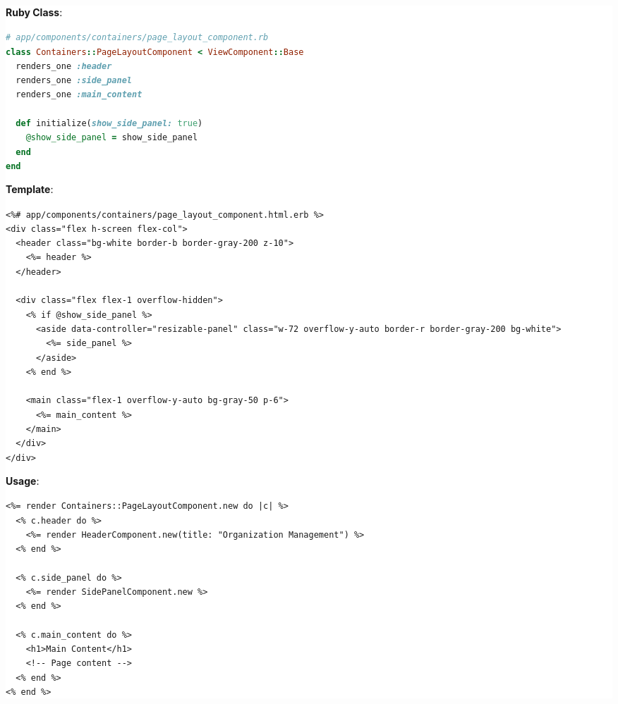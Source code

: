 **Ruby Class**:

```ruby
# app/components/containers/page_layout_component.rb
class Containers::PageLayoutComponent < ViewComponent::Base
  renders_one :header
  renders_one :side_panel
  renders_one :main_content

  def initialize(show_side_panel: true)
    @show_side_panel = show_side_panel
  end
end
```

**Template**:

```erb
<%# app/components/containers/page_layout_component.html.erb %>
<div class="flex h-screen flex-col">
  <header class="bg-white border-b border-gray-200 z-10">
    <%= header %>
  </header>

  <div class="flex flex-1 overflow-hidden">
    <% if @show_side_panel %>
      <aside data-controller="resizable-panel" class="w-72 overflow-y-auto border-r border-gray-200 bg-white">
        <%= side_panel %>
      </aside>
    <% end %>

    <main class="flex-1 overflow-y-auto bg-gray-50 p-6">
      <%= main_content %>
    </main>
  </div>
</div>
```

**Usage**:

```erb
<%= render Containers::PageLayoutComponent.new do |c| %>
  <% c.header do %>
    <%= render HeaderComponent.new(title: "Organization Management") %>
  <% end %>

  <% c.side_panel do %>
    <%= render SidePanelComponent.new %>
  <% end %>

  <% c.main_content do %>
    <h1>Main Content</h1>
    <!-- Page content -->
  <% end %>
<% end %>
```
